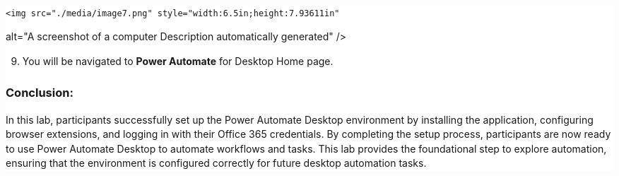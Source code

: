     <img src="./media/image7.png" style="width:6.5in;height:7.93611in"
alt="A screenshot of a computer Description automatically generated" />

9.  You will be navigated to **Power Automate** for Desktop Home page.

### Conclusion:

In this lab, participants successfully set up the Power
Automate Desktop environment by installing the application, configuring
browser extensions, and logging in with their Office 365 credentials. By
completing the setup process, participants are now ready to use Power
Automate Desktop to automate workflows and tasks. This lab provides the
foundational step to explore automation, ensuring that the environment
is configured correctly for future desktop automation tasks.
